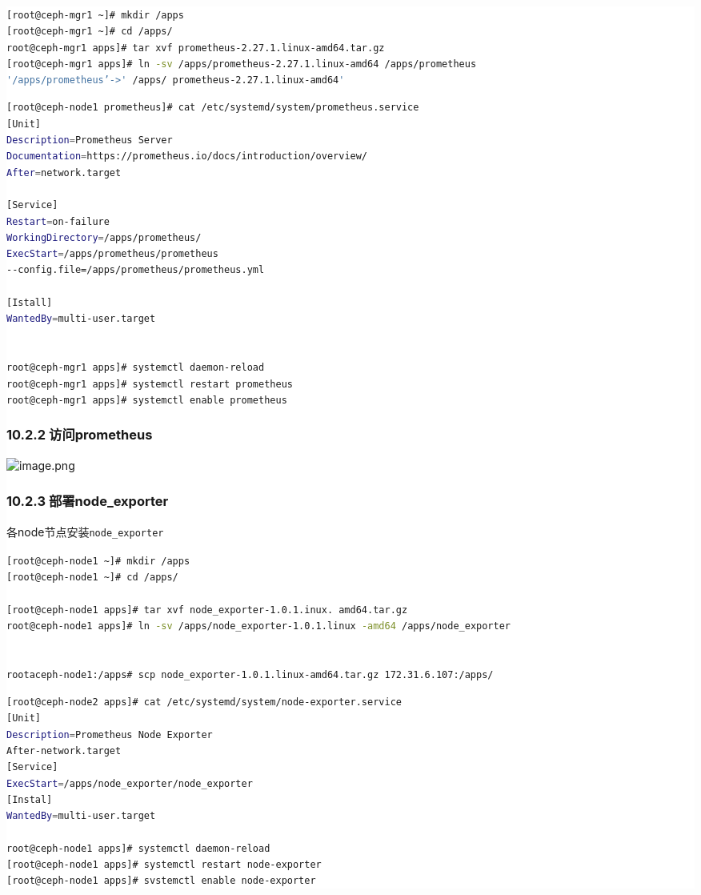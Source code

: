 ```bash
[root@ceph-mgr1 ~]# mkdir /apps
[root@ceph-mgr1 ~]# cd /apps/
root@ceph-mgr1 apps]# tar xvf prometheus-2.27.1.linux-amd64.tar.gz
[root@ceph-mgr1 apps]# ln -sv /apps/prometheus-2.27.1.linux-amd64 /apps/prometheus
'/apps/prometheus’->' /apps/ prometheus-2.27.1.linux-amd64'
```
```bash
[root@ceph-node1 prometheus]# cat /etc/systemd/system/prometheus.service
[Unit]
Description=Prometheus Server
Documentation=https://prometheus.io/docs/introduction/overview/
After=network.target

[Service]
Restart=on-failure
WorkingDirectory=/apps/prometheus/
ExecStart=/apps/prometheus/prometheus
--config.file=/apps/prometheus/prometheus.yml

[Istall]
WantedBy=multi-user.target


root@ceph-mgr1 apps]# systemctl daemon-reload
root@ceph-mgr1 apps]# systemctl restart prometheus
root@ceph-mgr1 apps]# systemctl enable prometheus
```

### 10.2.2 访问prometheus
![image.png](https://cdn.nlark.com/yuque/0/2022/png/33538388/1670299772271-f2be0ada-0aaa-4a20-9d58-30f560dbb4f5.png#averageHue=%23a9afb4&clientId=uaed60f42-9758-4&from=paste&height=206&id=u0f9a1168&originHeight=206&originWidth=661&originalType=binary&ratio=1&rotation=0&showTitle=false&size=54668&status=done&style=none&taskId=u6368316a-39cb-46a3-99d3-cbae30f2509&title=&width=661)

### 10.2.3 部署node_exporter 
各node节点安装`node_exporter`
```bash
[root@ceph-node1 ~]# mkdir /apps
[root@ceph-node1 ~]# cd /apps/

[root@ceph-node1 apps]# tar xvf node_exporter-1.0.1.inux. amd64.tar.gz
root@ceph-node1 apps]# ln -sv /apps/node_exporter-1.0.1.linux -amd64 /apps/node_exporter


rootaceph-node1:/apps# scp node_exporter-1.0.1.linux-amd64.tar.gz 172.31.6.107:/apps/

```


```bash
[root@ceph-node2 apps]# cat /etc/systemd/system/node-exporter.service
[Unit]
Description=Prometheus Node Exporter
After-network.target
[Service]
ExecStart=/apps/node_exporter/node_exporter
[Instal]
WantedBy=multi-user.target

root@ceph-node1 apps]# systemctl daemon-reload
[root@ceph-node1 apps]# systemctl restart node-exporter
[root@ceph-node1 apps]# svstemctl enable node-exporter
```
